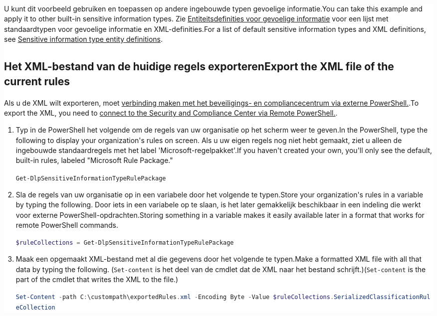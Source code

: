 <span data-ttu-id="39ebd-109">U kunt dit voorbeeld gebruiken en toepassen op andere ingebouwde typen gevoelige informatie.</span><span class="sxs-lookup"><span data-stu-id="39ebd-109">You can take this example and apply it to other built-in sensitive information types.</span></span> <span data-ttu-id="39ebd-110">Zie [Entiteitsdefinities voor gevoelige informatie](sensitive-information-type-entity-definitions.md) voor een lijst met standaardtypen voor gevoelige informatie en XML-definities.</span><span class="sxs-lookup"><span data-stu-id="39ebd-110">For a list of default sensitive information types and XML definitions, see [Sensitive information type entity definitions](sensitive-information-type-entity-definitions.md).</span></span>

## <a name="export-the-xml-file-of-the-current-rules"></a><span data-ttu-id="39ebd-111">Het XML-bestand van de huidige regels exporteren</span><span class="sxs-lookup"><span data-stu-id="39ebd-111">Export the XML file of the current rules</span></span>

<span data-ttu-id="39ebd-112">Als u de XML wilt exporteren, moet [verbinding maken met het beveiligings- en compliancecentrum via externe PowerShell.](/powershell/exchange/connect-to-scc-powershell).</span><span class="sxs-lookup"><span data-stu-id="39ebd-112">To export the XML, you need to [connect to the Security and Compliance Center via Remote PowerShell.](/powershell/exchange/connect-to-scc-powershell).</span></span>

1. <span data-ttu-id="39ebd-113">Typ in de PowerShell het volgende om de regels van uw organisatie op het scherm weer te geven.</span><span class="sxs-lookup"><span data-stu-id="39ebd-113">In the PowerShell, type the following to display your organization's rules on screen.</span></span> <span data-ttu-id="39ebd-114">Als u uw eigen regels nog niet hebt gemaakt, ziet u alleen de ingebouwde standaardregels met het label 'Microsoft-regelpakket'.</span><span class="sxs-lookup"><span data-stu-id="39ebd-114">If you haven't created your own, you'll only see the default, built-in rules, labeled "Microsoft Rule Package."</span></span>

   ```powershell
   Get-DlpSensitiveInformationTypeRulePackage
   ```

2. <span data-ttu-id="39ebd-115">Sla de regels van uw organisatie op in een variabele door het volgende te typen.</span><span class="sxs-lookup"><span data-stu-id="39ebd-115">Store your organization's rules in a variable by typing the following.</span></span> <span data-ttu-id="39ebd-116">Door iets in een variabele op te slaan, is het later gemakkelijk beschikbaar in een indeling die werkt voor externe PowerShell-opdrachten.</span><span class="sxs-lookup"><span data-stu-id="39ebd-116">Storing something in a variable makes it easily available later in a format that works for remote PowerShell commands.</span></span>

   ```powershell
   $ruleCollections = Get-DlpSensitiveInformationTypeRulePackage
   ```

3. <span data-ttu-id="39ebd-117">Maak een opgemaakt XML-bestand met al die gegevens door het volgende te typen.</span><span class="sxs-lookup"><span data-stu-id="39ebd-117">Make a formatted XML file with all that data by typing the following.</span></span> <span data-ttu-id="39ebd-118">(`Set-content` is het deel van de cmdlet dat de XML naar het bestand schrijft.)</span><span class="sxs-lookup"><span data-stu-id="39ebd-118">(`Set-content` is the part of the cmdlet that writes the XML to the file.)</span></span>

   ```powershell
   Set-Content -path C:\custompath\exportedRules.xml -Encoding Byte -Value $ruleCollections.SerializedClassificationRuleCollection
   ```
